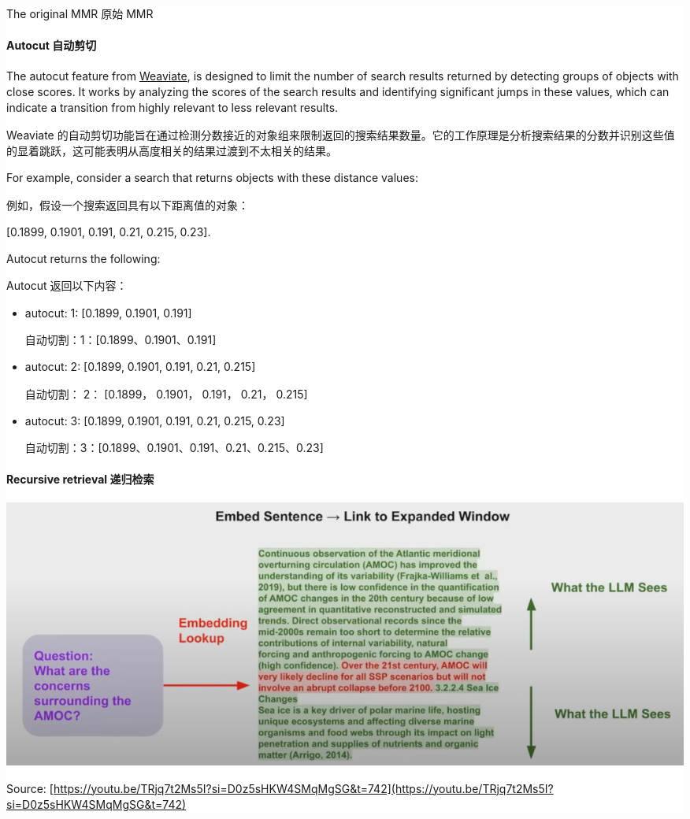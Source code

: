 The original MMR 原始 MMR

#### Autocut 自动剪切

The autocut feature from [Weaviate](https://weaviate.io/developers/weaviate/api/graphql/additional-operators#autocut), is designed to limit the number of search results returned by detecting groups of objects with close scores. It works by analyzing the scores of the search results and identifying significant jumps in these values, which can indicate a transition from highly relevant to less relevant results.  

Weaviate 的自动剪切功能旨在通过检测分数接近的对象组来限制返回的搜索结果数量。它的工作原理是分析搜索结果的分数并识别这些值的显着跳跃，这可能表明从高度相关的结果过渡到不太相关的结果。

  

For example, consider a search that returns objects with these distance values:  

例如，假设一个搜索返回具有以下距离值的对象：

\[0.1899, 0.1901, 0.191, 0.21, 0.215, 0.23\].

Autocut returns the following:  

Autocut 返回以下内容：

-   autocut: 1: \[0.1899, 0.1901, 0.191\]  
    
    自动切割：1：\[0.1899、0.1901、0.191\]
-   autocut: 2: \[0.1899, 0.1901, 0.191, 0.21, 0.215\]  
    
    自动切割： 2： \[0.1899， 0.1901， 0.191， 0.21， 0.215\]
-   autocut: 3: \[0.1899, 0.1901, 0.191, 0.21, 0.215, 0.23\]  
    
    自动切割：3：\[0.1899、0.1901、0.191、0.21、0.215、0.23\]

#### Recursive retrieval 递归检索

![](6377b36750c946ae2ba7c75ec47fca036324a1ec-2054x800.png)

Source: [https://youtu.be/TRjq7t2Ms5I?si=D0z5sHKW4SMqMgSG&t=742](https://youtu.be/TRjq7t2Ms5I?si=D0z5sHKW4SMqMgSG&t=742)  
